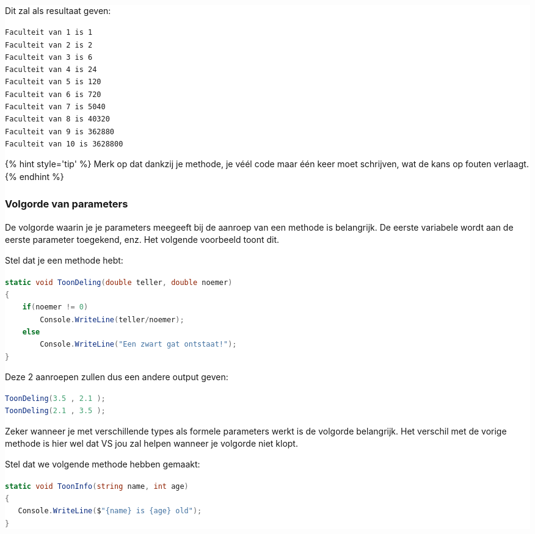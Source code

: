  

Dit zal als resultaat geven:

```
Faculteit van 1 is 1
Faculteit van 2 is 2
Faculteit van 3 is 6
Faculteit van 4 is 24
Faculteit van 5 is 120
Faculteit van 6 is 720
Faculteit van 7 is 5040
Faculteit van 8 is 40320
Faculteit van 9 is 362880
Faculteit van 10 is 3628800
```

{% hint style='tip' %}
Merk op dat dankzij je methode, je véél code maar één keer moet schrijven, wat de kans op fouten verlaagt.
{% endhint %}


### Volgorde van parameters

De volgorde waarin je je parameters meegeeft bij de aanroep van een methode is belangrijk. De eerste variabele wordt aan de eerste parameter toegekend, enz. Het volgende voorbeeld toont dit. 

Stel dat je een methode hebt:

```csharp
static void ToonDeling(double teller, double noemer)
{
    if(noemer != 0)
        Console.WriteLine(teller/noemer);
    else
        Console.WriteLine("Een zwart gat ontstaat!");
}
```

Deze 2 aanroepen zullen dus een andere output geven:

```csharp
ToonDeling(3.5 , 2.1 );
ToonDeling(2.1 , 3.5 );
```


Zeker wanneer je met verschillende types als formele parameters werkt is de volgorde belangrijk. Het verschil met de vorige methode is hier wel dat VS jou zal helpen wanneer je volgorde niet klopt. 

Stel dat we volgende methode hebben gemaakt:

```csharp
static void ToonInfo(string name, int age)
{
   Console.WriteLine($"{name} is {age} old");
}
```
